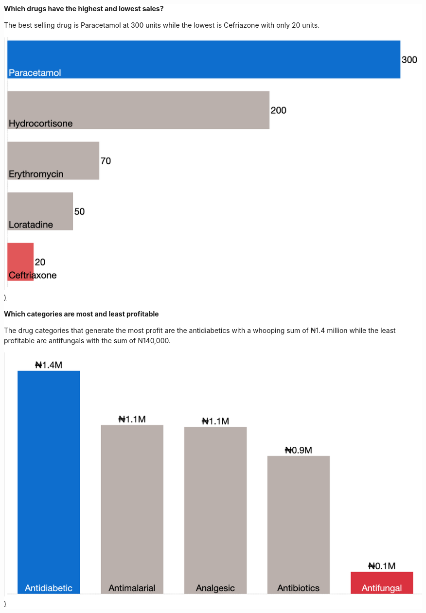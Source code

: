 **Which drugs have the highest and lowest sales?**

The best selling drug is Paracetamol at 300 units while the lowest is Cefriazone with only 20 units.

[![Preview Image](https://github.com/TiffanyNwanne/Pharmaline-Operational-Intelligence-Analysis/blob/main/images/Drugs%20with%20highest%20and%20lowest%20sales.png))](https://github.com/TiffanyNwanne/Pharmaline-Operational-Intelligence-Analysis/blob/main/images/Drugs%20with%20highest%20and%20lowest%20sales.png)

**Which categories are most and least profitable**

The drug categories that generate the most profit are the antidiabetics with a whooping sum of ₦1.4 million while the least profitable are antifungals with the sum of ₦140,000.

[![Preview Image](https://github.com/TiffanyNwanne/Pharmaline-Operational-Intelligence-Analysis/blob/main/images/Most%20and%20least%20profitable%20categories.png))](https://github.com/TiffanyNwanne/Pharmaline-Operational-Intelligence-Analysis/blob/main/images/Most%20and%20least%20profitable%20categories.png)
